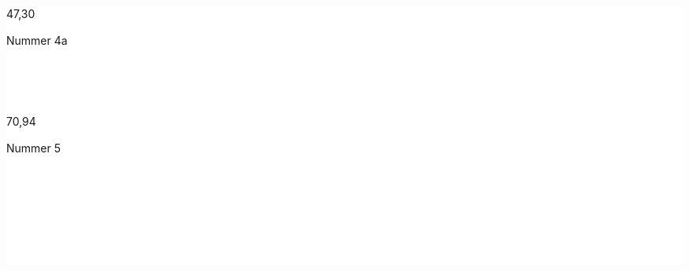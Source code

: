 47,30

</td>

</tr>

<tr>

<td style colspan="4" align="left" valign="top" charoff="50">

Nummer 4a

</td>

<td style align="left" valign="top" charoff="50">

 

</td>

<td style align="left" valign="top" charoff="50">

 

</td>

<td style align="right" valign="top" charoff="50">

70,94

</td>

</tr>

<tr>

<td style colspan="4" align="left" valign="top" charoff="50">

Nummer 5

</td>

<td style align="left" valign="top" charoff="50">

 

</td>

<td style align="left" valign="top" charoff="50">

 

</td>

<td style align="right" valign="top" charoff="50">

 

</td>

</tr>

<tr>

<td style align="left" valign="top" charoff="50">

 

</td>
